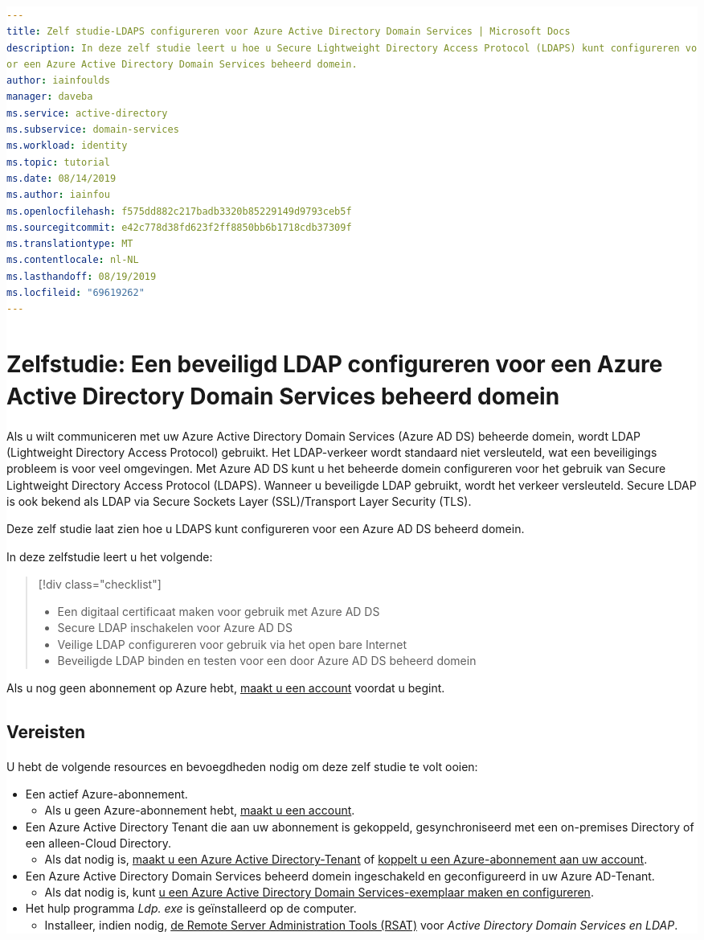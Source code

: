 ```yaml
---
title: Zelf studie-LDAPS configureren voor Azure Active Directory Domain Services | Microsoft Docs
description: In deze zelf studie leert u hoe u Secure Lightweight Directory Access Protocol (LDAPS) kunt configureren voor een Azure Active Directory Domain Services beheerd domein.
author: iainfoulds
manager: daveba
ms.service: active-directory
ms.subservice: domain-services
ms.workload: identity
ms.topic: tutorial
ms.date: 08/14/2019
ms.author: iainfou
ms.openlocfilehash: f575dd882c217badb3320b85229149d9793ceb5f
ms.sourcegitcommit: e42c778d38fd623f2ff8850bb6b1718cdb37309f
ms.translationtype: MT
ms.contentlocale: nl-NL
ms.lasthandoff: 08/19/2019
ms.locfileid: "69619262"
---
```

# <a name="tutorial-configure-secure-ldap-for-an-azure-active-directory-domain-services-managed-domain"></a>Zelfstudie: Een beveiligd LDAP configureren voor een Azure Active Directory Domain Services beheerd domein

Als u wilt communiceren met uw Azure Active Directory Domain Services (Azure AD DS) beheerde domein, wordt LDAP (Lightweight Directory Access Protocol) gebruikt. Het LDAP-verkeer wordt standaard niet versleuteld, wat een beveiligings probleem is voor veel omgevingen. Met Azure AD DS kunt u het beheerde domein configureren voor het gebruik van Secure Lightweight Directory Access Protocol (LDAPS). Wanneer u beveiligde LDAP gebruikt, wordt het verkeer versleuteld. Secure LDAP is ook bekend als LDAP via Secure Sockets Layer (SSL)/Transport Layer Security (TLS).

Deze zelf studie laat zien hoe u LDAPS kunt configureren voor een Azure AD DS beheerd domein.

In deze zelfstudie leert u het volgende:

> [!div class="checklist"]
> * Een digitaal certificaat maken voor gebruik met Azure AD DS
> * Secure LDAP inschakelen voor Azure AD DS
> * Veilige LDAP configureren voor gebruik via het open bare Internet
> * Beveiligde LDAP binden en testen voor een door Azure AD DS beheerd domein

Als u nog geen abonnement op Azure hebt, [maakt u een account](https://azure.microsoft.com/free/?WT.mc_id=A261C142F) voordat u begint.

## <a name="prerequisites"></a>Vereisten

U hebt de volgende resources en bevoegdheden nodig om deze zelf studie te volt ooien:

* Een actief Azure-abonnement.
    * Als u geen Azure-abonnement hebt, [maakt u een account](https://azure.microsoft.com/free/?WT.mc_id=A261C142F).
* Een Azure Active Directory Tenant die aan uw abonnement is gekoppeld, gesynchroniseerd met een on-premises Directory of een alleen-Cloud Directory.
    * Als dat nodig is, [maakt u een Azure Active Directory-Tenant][create-azure-ad-tenant] of [koppelt u een Azure-abonnement aan uw account][associate-azure-ad-tenant].
* Een Azure Active Directory Domain Services beheerd domein ingeschakeld en geconfigureerd in uw Azure AD-Tenant.
    * Als dat nodig is, kunt [u een Azure Active Directory Domain Services-exemplaar maken en configureren][create-azure-ad-ds-instance].
* Het hulp programma *Ldp. exe* is geïnstalleerd op de computer.
    * Installeer, indien nodig, [de Remote Server Administration Tools (RSAT)][rsat] voor *Active Directory Domain Services en LDAP*.


[create-azure-ad-tenant]: ../active-directory/fundamentals/sign-up-organization.md
[associate-azure-ad-tenant]: ../active-directory/fundamentals/active-directory-how-subscriptions-associated-directory.md
[create-azure-ad-ds-instance]: tutorial-create-instance.md
[secure-domain]: secure-your-domain.md
[rsat]: /windows-server/remote/remote-server-administration-tools
[ldap-query-basics]: /windows/desktop/ad/creating-a-query-filter
